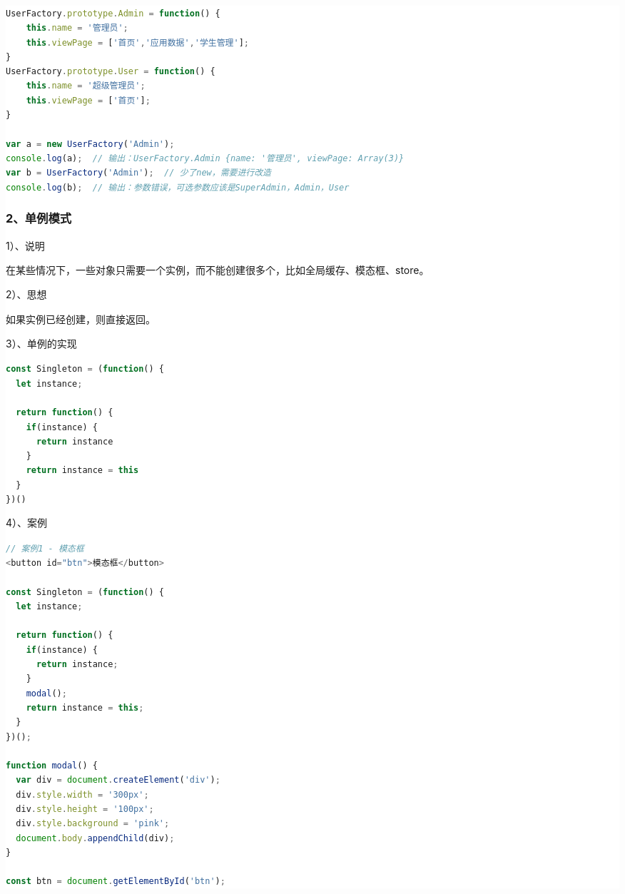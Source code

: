 ```js
UserFactory.prototype.Admin = function() {
    this.name = '管理员';
    this.viewPage = ['首页','应用数据','学生管理'];
}
UserFactory.prototype.User = function() {
    this.name = '超级管理员';
    this.viewPage = ['首页'];
}
  
var a = new UserFactory('Admin');
console.log(a);  // 输出：UserFactory.Admin {name: '管理员', viewPage: Array(3)}
var b = UserFactory('Admin');  // 少了new，需要进行改造
console.log(b);  // 输出：参数错误，可选参数应该是SuperAdmin，Admin，User
```

### 2、单例模式

1）、说明

在某些情况下，一些对象只需要一个实例，而不能创建很多个，比如全局缓存、模态框、store。

2）、思想

如果实例已经创建，则直接返回。

3）、单例的实现

```js
const Singleton = (function() {
  let instance;
  
  return function() {
    if(instance) {
      return instance
    }
    return instance = this
  }
})()
```

4）、案例

```js
// 案例1 - 模态框
<button id="btn">模态框</button>

const Singleton = (function() {
  let instance;
  
  return function() {
    if(instance) {
      return instance;
    }
    modal();
    return instance = this;
  }
})();

function modal() {
  var div = document.createElement('div');
  div.style.width = '300px';
  div.style.height = '100px';
  div.style.background = 'pink';
  document.body.appendChild(div);
}

const btn = document.getElementById('btn');
```

  [id]: '19880416'
  [name]: '朱一龙',
  [age]: 18